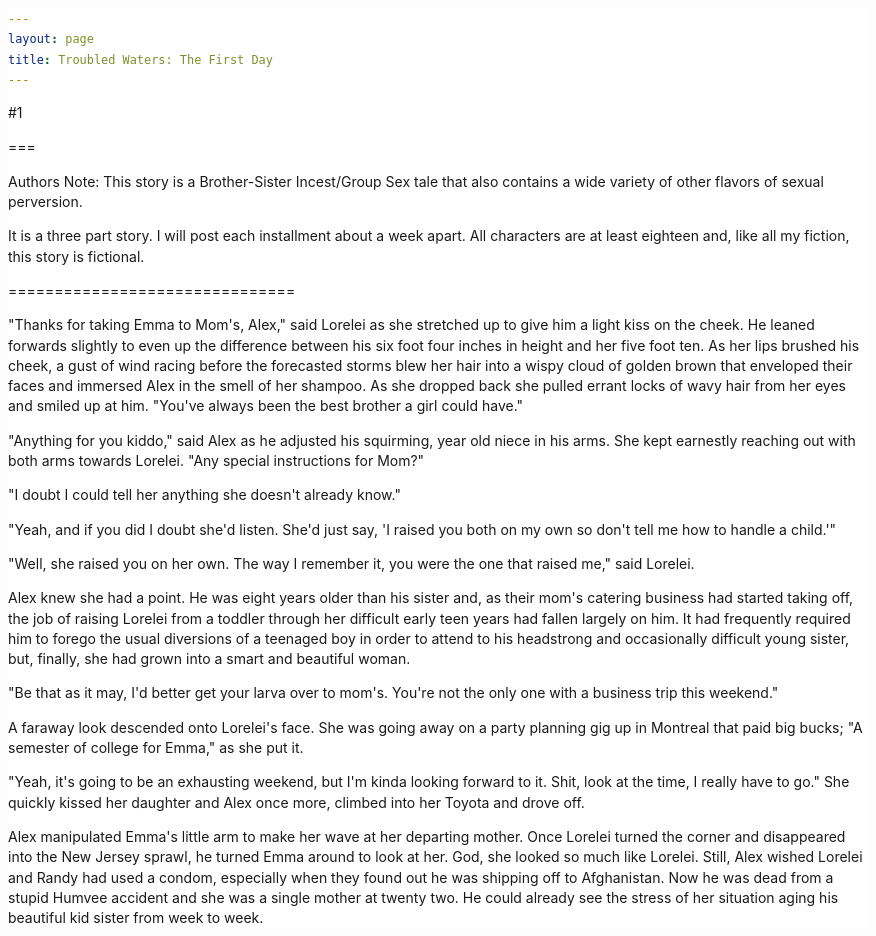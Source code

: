 ```yaml
---
layout: page
title: Troubled Waters: The First Day
---
```

#1 

===

Authors Note: This story is a Brother-Sister Incest/Group Sex tale that also contains a wide variety of other flavors of sexual perversion. 

It is a three part story. I will post each installment about a week apart. All characters are at least eighteen and, like all my fiction, this story is fictional. 

=============================== 

"Thanks for taking Emma to Mom's, Alex," said Lorelei as she stretched up to give him a light kiss on the cheek. He leaned forwards slightly to even up the difference between his six foot four inches in height and her five foot ten. As her lips brushed his cheek, a gust of wind racing before the forecasted storms blew her hair into a wispy cloud of golden brown that enveloped their faces and immersed Alex in the smell of her shampoo. As she dropped back she pulled errant locks of wavy hair from her eyes and smiled up at him. "You've always been the best brother a girl could have." 

"Anything for you kiddo," said Alex as he adjusted his squirming, year old niece in his arms. She kept earnestly reaching out with both arms towards Lorelei. "Any special instructions for Mom?" 

"I doubt I could tell her anything she doesn't already know." 

"Yeah, and if you did I doubt she'd listen. She'd just say, 'I raised you both on my own so don't tell me how to handle a child.'" 

"Well, she raised you on her own. The way I remember it, you were the one that raised me," said Lorelei. 

Alex knew she had a point. He was eight years older than his sister and, as their mom's catering business had started taking off, the job of raising Lorelei from a toddler through her difficult early teen years had fallen largely on him. It had frequently required him to forego the usual diversions of a teenaged boy in order to attend to his headstrong and occasionally difficult young sister, but, finally, she had grown into a smart and beautiful woman. 

"Be that as it may, I'd better get your larva over to mom's. You're not the only one with a business trip this weekend." 

A faraway look descended onto Lorelei's face. She was going away on a party planning gig up in Montreal that paid big bucks; "A semester of college for Emma," as she put it. 

"Yeah, it's going to be an exhausting weekend, but I'm kinda looking forward to it. Shit, look at the time, I really have to go." She quickly kissed her daughter and Alex once more, climbed into her Toyota and drove off. 

Alex manipulated Emma's little arm to make her wave at her departing mother. Once Lorelei turned the corner and disappeared into the New Jersey sprawl, he turned Emma around to look at her. God, she looked so much like Lorelei. Still, Alex wished Lorelei and Randy had used a condom, especially when they found out he was shipping off to Afghanistan. Now he was dead from a stupid Humvee accident and she was a single mother at twenty two. He could already see the stress of her situation aging his beautiful kid sister from week to week. 
